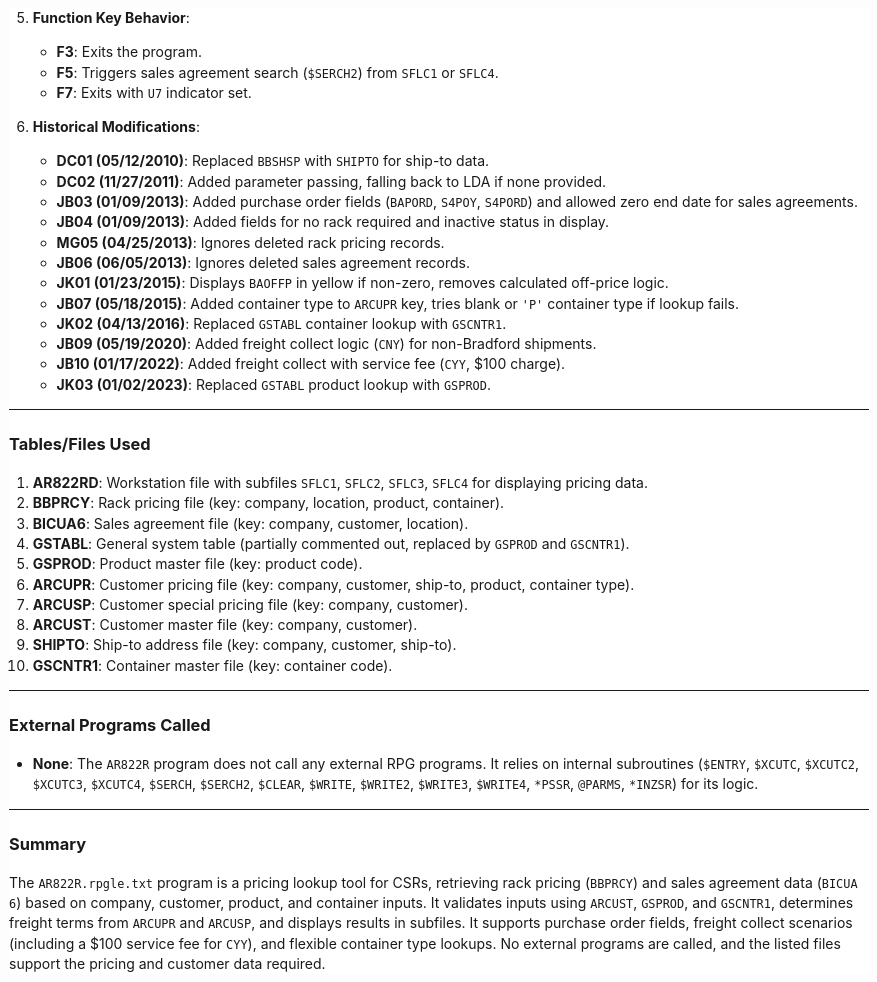5. **Function Key Behavior**:
   - **F3**: Exits the program.
   - **F5**: Triggers sales agreement search (`$SERCH2`) from `SFLC1` or `SFLC4`.
   - **F7**: Exits with `U7` indicator set.

6. **Historical Modifications**:
   - **DC01 (05/12/2010)**: Replaced `BBSHSP` with `SHIPTO` for ship-to data.
   - **DC02 (11/27/2011)**: Added parameter passing, falling back to LDA if none provided.
   - **JB03 (01/09/2013)**: Added purchase order fields (`BAPORD`, `S4POY`, `S4PORD`) and allowed zero end date for sales agreements.
   - **JB04 (01/09/2013)**: Added fields for no rack required and inactive status in display.
   - **MG05 (04/25/2013)**: Ignores deleted rack pricing records.
   - **JB06 (06/05/2013)**: Ignores deleted sales agreement records.
   - **JK01 (01/23/2015)**: Displays `BAOFFP` in yellow if non-zero, removes calculated off-price logic.
   - **JB07 (05/18/2015)**: Added container type to `ARCUPR` key, tries blank or `'P'` container type if lookup fails.
   - **JK02 (04/13/2016)**: Replaced `GSTABL` container lookup with `GSCNTR1`.
   - **JB09 (05/19/2020)**: Added freight collect logic (`CNY`) for non-Bradford shipments.
   - **JB10 (01/17/2022)**: Added freight collect with service fee (`CYY`, $100 charge).
   - **JK03 (01/02/2023)**: Replaced `GSTABL` product lookup with `GSPROD`.

---

### Tables/Files Used

1. **AR822RD**: Workstation file with subfiles `SFLC1`, `SFLC2`, `SFLC3`, `SFLC4` for displaying pricing data.
2. **BBPRCY**: Rack pricing file (key: company, location, product, container).
3. **BICUA6**: Sales agreement file (key: company, customer, location).
4. **GSTABL**: General system table (partially commented out, replaced by `GSPROD` and `GSCNTR1`).
5. **GSPROD**: Product master file (key: product code).
6. **ARCUPR**: Customer pricing file (key: company, customer, ship-to, product, container type).
7. **ARCUSP**: Customer special pricing file (key: company, customer).
8. **ARCUST**: Customer master file (key: company, customer).
9. **SHIPTO**: Ship-to address file (key: company, customer, ship-to).
10. **GSCNTR1**: Container master file (key: container code).

---

### External Programs Called

- **None**: The `AR822R` program does not call any external RPG programs. It relies on internal subroutines (`$ENTRY`, `$XCUTC`, `$XCUTC2`, `$XCUTC3`, `$XCUTC4`, `$SERCH`, `$SERCH2`, `$CLEAR`, `$WRITE`, `$WRITE2`, `$WRITE3`, `$WRITE4`, `*PSSR`, `@PARMS`, `*INZSR`) for its logic.

---

### Summary

The `AR822R.rpgle.txt` program is a pricing lookup tool for CSRs, retrieving rack pricing (`BBPRCY`) and sales agreement data (`BICUA6`) based on company, customer, product, and container inputs. It validates inputs using `ARCUST`, `GSPROD`, and `GSCNTR1`, determines freight terms from `ARCUPR` and `ARCUSP`, and displays results in subfiles. It supports purchase order fields, freight collect scenarios (including a $100 service fee for `CYY`), and flexible container type lookups. No external programs are called, and the listed files support the pricing and customer data required.